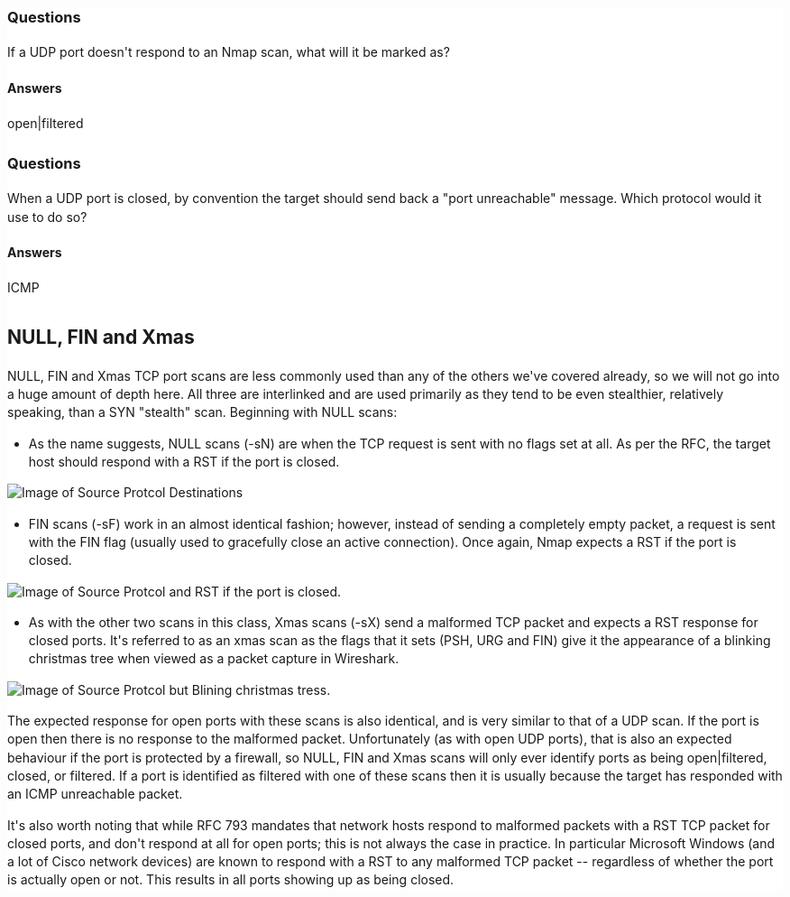### Questions

If a UDP port doesn't respond to an Nmap scan, what will it be marked as?

#### Answers

open|filtered

### Questions

When a UDP port is closed, by convention the target should send back a "port unreachable" message. Which protocol would it use to do so?

#### Answers

ICMP

## NULL, FIN and Xmas

NULL, FIN and Xmas TCP port scans are less commonly used than any of the others we've covered already, so we will not go into a huge amount of depth here. All three are interlinked and are used primarily as they tend to be even stealthier, relatively speaking, than a SYN "stealth" scan. Beginning with NULL scans:

- As the name suggests, NULL scans (-sN) are when the TCP request is sent with no flags set at all. As per the RFC, the target host should respond with a RST if the port is closed.

![Image of Source Protcol Destinations](https://i.imgur.com/ABCxAwf.png "Image of Source Protcol Destinations")

- FIN scans (-sF) work in an almost identical fashion; however, instead of sending a completely empty packet, a request is sent with the FIN flag (usually used to gracefully close an active connection). Once again, Nmap expects a RST if the port is closed.

![Image of Source Protcol and RST if the port is closed.](https://i.imgur.com/gIzKbEk.png "Image of Source Protcol and  RST if the port is closed.")

- As with the other two scans in this class, Xmas scans (-sX) send a malformed TCP packet and expects a RST response for closed ports. It's referred to as an xmas scan as the flags that it sets (PSH, URG and FIN) give it the appearance of a blinking christmas tree when viewed as a packet capture in Wireshark.

![Image of Source Protcol but Blining christmas tress.](https://i.imgur.com/gKVkGug.png "Image of Source Protcol but Blining christmas tress.")

The expected response for open ports with these scans is also identical, and is very similar to that of a UDP scan. If the port is open then there is no response to the malformed packet. Unfortunately (as with open UDP ports), that is also an expected behaviour if the port is protected by a firewall, so NULL, FIN and Xmas scans will only ever identify ports as being open|filtered, closed, or filtered. If a port is identified as filtered with one of these scans then it is usually because the target has responded with an ICMP unreachable packet.

It's also worth noting that while RFC 793 mandates that network hosts respond to malformed packets with a RST TCP packet for closed ports, and don't respond at all for open ports; this is not always the case in practice. In particular Microsoft Windows (and a lot of Cisco network devices) are known to respond with a RST to any malformed TCP packet -- regardless of whether the port is actually open or not. This results in all ports showing up as being closed.
